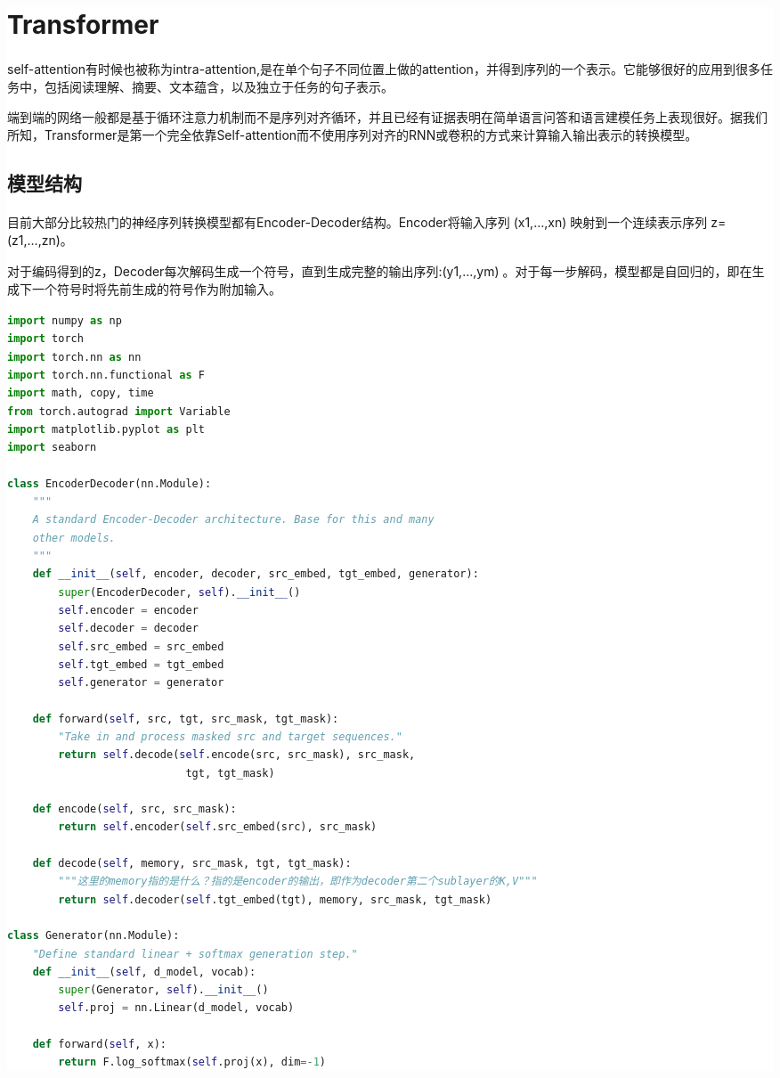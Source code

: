 # Transformer

self-attention有时候也被称为intra-attention,是在单个句子不同位置上做的attention，并得到序列的一个表示。它能够很好的应用到很多任务中，包括阅读理解、摘要、文本蕴含，以及独立于任务的句子表示。

端到端的网络一般都是基于循环注意力机制而不是序列对齐循环，并且已经有证据表明在简单语言问答和语言建模任务上表现很好。据我们所知，Transformer是第一个完全依靠Self-attention而不使用序列对齐的RNN或卷积的方式来计算输入输出表示的转换模型。

## 模型结构

目前大部分比较热门的神经序列转换模型都有Encoder-Decoder结构。Encoder将输入序列 (x1,…,xn) 映射到一个连续表示序列 z=(z1,…,zn)。

对于编码得到的z，Decoder每次解码生成一个符号，直到生成完整的输出序列:(y1,…,ym) 。对于每一步解码，模型都是自回归的，即在生成下一个符号时将先前生成的符号作为附加输入。



```python
import numpy as np
import torch
import torch.nn as nn
import torch.nn.functional as F
import math, copy, time
from torch.autograd import Variable
import matplotlib.pyplot as plt
import seaborn

class EncoderDecoder(nn.Module):
    """
    A standard Encoder-Decoder architecture. Base for this and many 
    other models.
    """
    def __init__(self, encoder, decoder, src_embed, tgt_embed, generator):
        super(EncoderDecoder, self).__init__()
        self.encoder = encoder
        self.decoder = decoder
        self.src_embed = src_embed
        self.tgt_embed = tgt_embed
        self.generator = generator
        
    def forward(self, src, tgt, src_mask, tgt_mask):
        "Take in and process masked src and target sequences."
        return self.decode(self.encode(src, src_mask), src_mask,
                            tgt, tgt_mask)
    
    def encode(self, src, src_mask):
        return self.encoder(self.src_embed(src), src_mask)
    
    def decode(self, memory, src_mask, tgt, tgt_mask):
        """这里的memory指的是什么？指的是encoder的输出，即作为decoder第二个sublayer的K,V"""
        return self.decoder(self.tgt_embed(tgt), memory, src_mask, tgt_mask)
  
class Generator(nn.Module):
    "Define standard linear + softmax generation step."
    def __init__(self, d_model, vocab):
        super(Generator, self).__init__()
        self.proj = nn.Linear(d_model, vocab)

    def forward(self, x):
        return F.log_softmax(self.proj(x), dim=-1)
```
